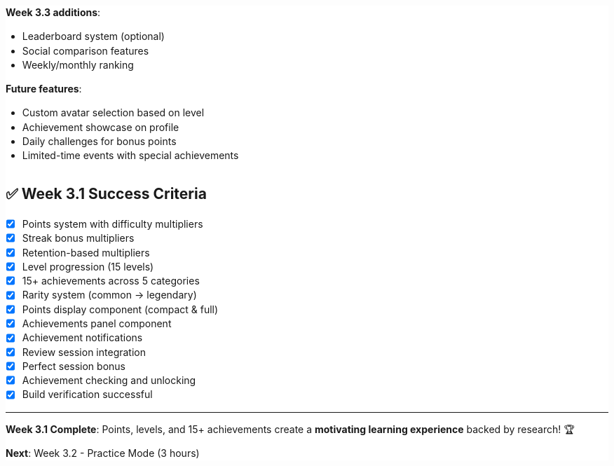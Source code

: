 **Week 3.3 additions**:
- Leaderboard system (optional)
- Social comparison features
- Weekly/monthly ranking

**Future features**:
- Custom avatar selection based on level
- Achievement showcase on profile
- Daily challenges for bonus points
- Limited-time events with special achievements

## ✅ Week 3.1 Success Criteria

- [x] Points system with difficulty multipliers
- [x] Streak bonus multipliers
- [x] Retention-based multipliers
- [x] Level progression (15 levels)
- [x] 15+ achievements across 5 categories
- [x] Rarity system (common → legendary)
- [x] Points display component (compact & full)
- [x] Achievements panel component
- [x] Achievement notifications
- [x] Review session integration
- [x] Perfect session bonus
- [x] Achievement checking and unlocking
- [x] Build verification successful

---

**Week 3.1 Complete**: Points, levels, and 15+ achievements create a **motivating learning experience** backed by research! 🏆

**Next**: Week 3.2 - Practice Mode (3 hours)

